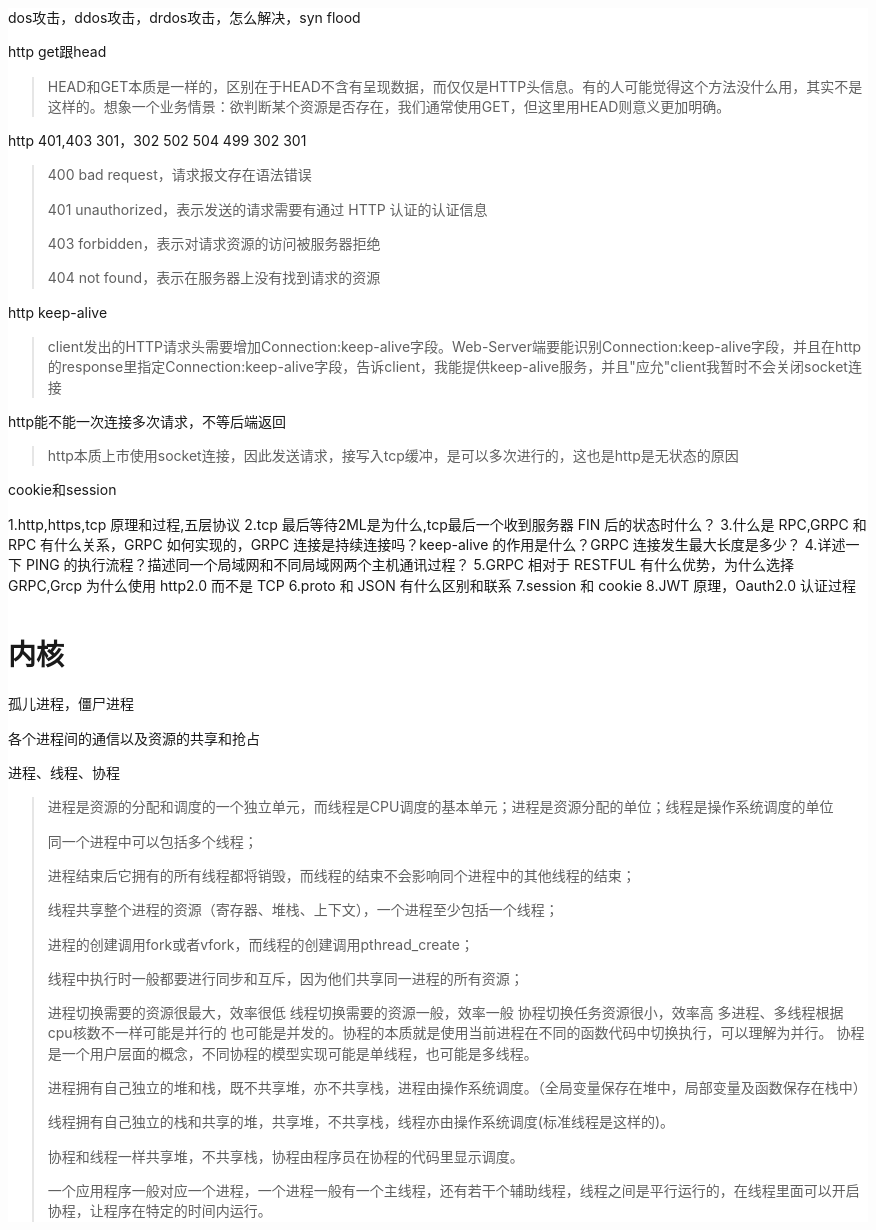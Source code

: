 dos攻击，ddos攻击，drdos攻击，怎么解决，syn flood 

http get跟head

> HEAD和GET本质是一样的，区别在于HEAD不含有呈现数据，而仅仅是HTTP头信息。有的人可能觉得这个方法没什么用，其实不是这样的。想象一个业务情景：欲判断某个资源是否存在，我们通常使用GET，但这里用HEAD则意义更加明确。

http 401,403 301，302  502 504 499 302 301 

> 400 bad request，请求报文存在语法错误
>
> 401 unauthorized，表示发送的请求需要有通过 HTTP 认证的认证信息
>
> 403 forbidden，表示对请求资源的访问被服务器拒绝
>
> 404 not found，表示在服务器上没有找到请求的资源

http keep-alive

> client发出的HTTP请求头需要增加Connection:keep-alive字段。Web-Server端要能识别Connection:keep-alive字段，并且在http的response里指定Connection:keep-alive字段，告诉client，我能提供keep-alive服务，并且"应允"client我暂时不会关闭socket连接

http能不能一次连接多次请求，不等后端返回

> http本质上市使用socket连接，因此发送请求，接写入tcp缓冲，是可以多次进行的，这也是http是无状态的原因



cookie和session

1.http,https,tcp 原理和过程,五层协议
2.tcp 最后等待2ML是为什么,tcp最后一个收到服务器 FIN 后的状态时什么？
3.什么是 RPC,GRPC 和 RPC 有什么关系，GRPC 如何实现的，GRPC 连接是持续连接吗？keep-alive 的作用是什么？GRPC 连接发生最大长度是多少？
4.详述一下 PING 的执行流程？描述同一个局域网和不同局域网两个主机通讯过程？
5.GRPC 相对于 RESTFUL 有什么优势，为什么选择 GRPC,Grcp 为什么使用 http2.0 而不是 TCP
6.proto 和 JSON 有什么区别和联系
7.session 和 cookie 
8.JWT 原理，Oauth2.0 认证过程


# 内核

孤儿进程，僵尸进程

各个进程间的通信以及资源的共享和抢占 

进程、线程、协程

> 进程是资源的分配和调度的一个独立单元，而线程是CPU调度的基本单元；进程是资源分配的单位；线程是操作系统调度的单位
>
> 同一个进程中可以包括多个线程；
>
> 进程结束后它拥有的所有线程都将销毁，而线程的结束不会影响同个进程中的其他线程的结束；
>
> 线程共享整个进程的资源（寄存器、堆栈、上下文），一个进程至少包括一个线程；
>
> 进程的创建调用fork或者vfork，而线程的创建调用pthread_create；
>
> 线程中执行时一般都要进行同步和互斥，因为他们共享同一进程的所有资源；
>
> 进程切换需要的资源很最大，效率很低 线程切换需要的资源一般，效率一般 协程切换任务资源很小，效率高 多进程、多线程根据cpu核数不一样可能是并行的 也可能是并发的。协程的本质就是使用当前进程在不同的函数代码中切换执行，可以理解为并行。 协程是一个用户层面的概念，不同协程的模型实现可能是单线程，也可能是多线程。
>
> 进程拥有自己独立的堆和栈，既不共享堆，亦不共享栈，进程由操作系统调度。（全局变量保存在堆中，局部变量及函数保存在栈中）
>
> 线程拥有自己独立的栈和共享的堆，共享堆，不共享栈，线程亦由操作系统调度(标准线程是这样的)。
>
> 协程和线程一样共享堆，不共享栈，协程由程序员在协程的代码里显示调度。
>
> 一个应用程序一般对应一个进程，一个进程一般有一个主线程，还有若干个辅助线程，线程之间是平行运行的，在线程里面可以开启协程，让程序在特定的时间内运行。